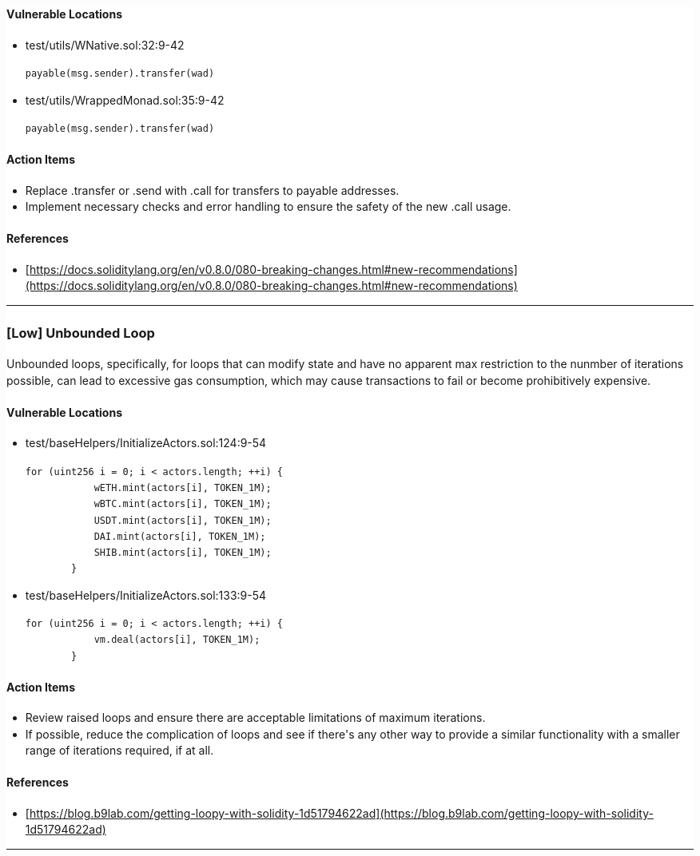 #### Vulnerable Locations
- test/utils/WNative.sol:32:9-42
	```
	payable(msg.sender).transfer(wad)
	```
- test/utils/WrappedMonad.sol:35:9-42
	```
	payable(msg.sender).transfer(wad)
	```

#### Action Items
- Replace .transfer or .send with .call for transfers to payable addresses.
- Implement necessary checks and error handling to ensure the safety of the new .call usage.

#### References
- [https://docs.soliditylang.org/en/v0.8.0/080-breaking-changes.html#new-recommendations](https://docs.soliditylang.org/en/v0.8.0/080-breaking-changes.html#new-recommendations)

---

### [Low] Unbounded Loop
Unbounded loops, specifically, for loops that can modify state and have no apparent max restriction to the nunmber of iterations possible, can lead to excessive gas consumption, which may cause transactions to fail or become prohibitively expensive.

#### Vulnerable Locations
- test/baseHelpers/InitializeActors.sol:124:9-54
	```
	for (uint256 i = 0; i < actors.length; ++i) {
	            wETH.mint(actors[i], TOKEN_1M);
	            wBTC.mint(actors[i], TOKEN_1M);
	            USDT.mint(actors[i], TOKEN_1M);
	            DAI.mint(actors[i], TOKEN_1M);
	            SHIB.mint(actors[i], TOKEN_1M);
	        }
	```
- test/baseHelpers/InitializeActors.sol:133:9-54
	```
	for (uint256 i = 0; i < actors.length; ++i) {
	            vm.deal(actors[i], TOKEN_1M);
	        }
	```

#### Action Items
- Review raised loops and ensure there are acceptable limitations of maximum iterations.
- If possible, reduce the complication of loops and see if there's any other way to provide a similar functionality with a smaller range of iterations required, if at all.

#### References
- [https://blog.b9lab.com/getting-loopy-with-solidity-1d51794622ad](https://blog.b9lab.com/getting-loopy-with-solidity-1d51794622ad)

---
